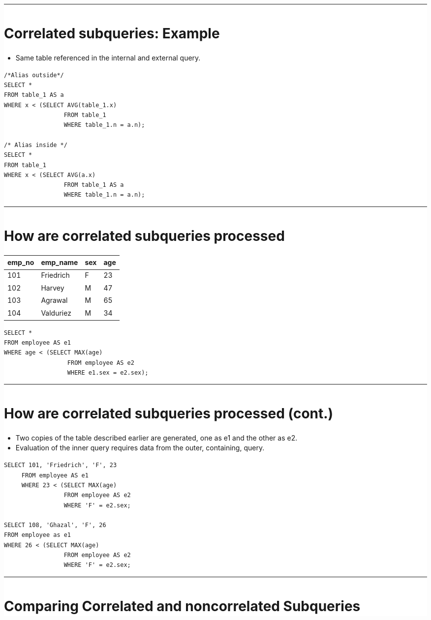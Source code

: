 
---
# Correlated subqueries: Example
- Same table referenced in the internal and external query.

```
/*Alias outside*/
SELECT *
FROM table_1 AS a
WHERE x < (SELECT AVG(table_1.x)
                 FROM table_1
                 WHERE table_1.n = a.n);

/* Alias inside */
SELECT *
FROM table_1
WHERE x < (SELECT AVG(a.x)
                 FROM table_1 AS a
                 WHERE table_1.n = a.n);
```                 

---
# How are correlated subqueries processed
|emp_no	| emp_name | sex | age |
|-------|----------|-----|-----|
|101|Friedrich|F|23|
|102|Harvey|M|47|
|103|Agrawal|M|65|
|104|Valduriez|M|34|

```
SELECT *
FROM employee AS e1
WHERE age < (SELECT MAX(age)
                  FROM employee AS e2
                  WHERE e1.sex = e2.sex);
```

---
# How are correlated subqueries processed (cont.)
- Two copies of the table described earlier are generated, one as e1 and the other as e2.
- Evaluation of the inner query requires data from the outer, containing, query.

```
SELECT 101, 'Friedrich', 'F', 23
     FROM employee AS e1
     WHERE 23 < (SELECT MAX(age)
                 FROM employee AS e2
                 WHERE 'F' = e2.sex;

SELECT 108, 'Ghazal', 'F', 26
FROM employee as e1
WHERE 26 < (SELECT MAX(age)
                 FROM employee AS e2
                 WHERE 'F' = e2.sex;
```
---
# Comparing Correlated and noncorrelated Subqueries